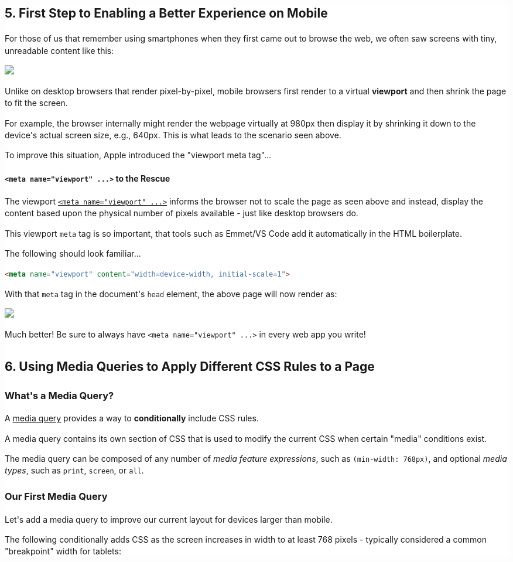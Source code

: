 ## 5. First Step to Enabling a Better Experience on Mobile

For those of us that remember using smartphones when they first came out to browse the web, we often saw screens with tiny, unreadable content like this:

<img src="https://i.imgur.com/BXhiZRF.jpg">

Unlike on desktop browsers that render pixel-by-pixel, mobile browsers first render to a virtual **viewport** and then shrink the page to fit the screen.

For example, the browser internally might render the webpage virtually at 980px then display it by shrinking it down to the device's actual screen size, e.g., 640px.  This is what leads to the scenario seen above.

To improve this situation, Apple introduced the "viewport meta tag"...

#### `<meta name="viewport" ...>` to the Rescue

The viewport [`<meta name="viewport" ...>`](https://developer.mozilla.org/en-US/docs/Web/HTML/Viewport_meta_tag) informs the browser not to scale the page as seen above and instead, display the content based upon the physical number of pixels available - just like desktop browsers do.

This viewport `meta` tag is so important, that tools such as Emmet/VS Code add it automatically in the HTML boilerplate.

The following should look familiar...

```html
<meta name="viewport" content="width=device-width, initial-scale=1">
```

With that `meta` tag in the document's `head` element, the above page will now render as:

<img src="https://i.imgur.com/hdSBUzg.jpg">

Much better!  Be sure to always have `<meta name="viewport" ...>` in every web app you write!

## 6. Using Media Queries to Apply Different CSS Rules to a Page

### What's a Media Query?

A [media query](https://developer.mozilla.org/en-US/docs/Web/CSS/Media_Queries/Using_media_queries) provides a way to **conditionally** include CSS rules.

A media query contains its own section of CSS that is used to modify the current CSS when certain "media" conditions exist.

The media query can be composed of any number of _media feature expressions_, such as `(min-width: 768px)`, and optional _media types_, such as `print`, `screen`, or `all`.

### Our First Media Query

Let's add a media query to improve our current layout for devices larger than mobile.

The following conditionally adds CSS as the screen increases in width to at least 768 pixels - typically considered a common "breakpoint" width for tablets:
